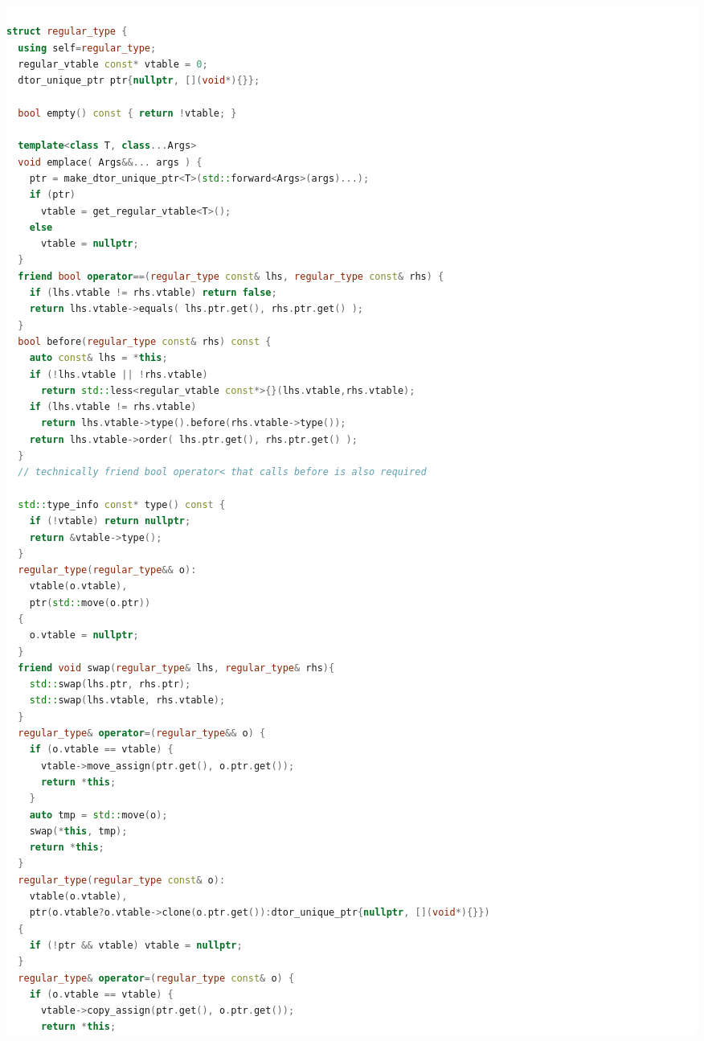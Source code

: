 ```C++

struct regular_type {
  using self=regular_type;
  regular_vtable const* vtable = 0;
  dtor_unique_ptr ptr{nullptr, [](void*){}};

  bool empty() const { return !vtable; }

  template<class T, class...Args>
  void emplace( Args&&... args ) {
    ptr = make_dtor_unique_ptr<T>(std::forward<Args>(args)...);
    if (ptr)
      vtable = get_regular_vtable<T>();
    else
      vtable = nullptr;
  }
  friend bool operator==(regular_type const& lhs, regular_type const& rhs) {
    if (lhs.vtable != rhs.vtable) return false;
    return lhs.vtable->equals( lhs.ptr.get(), rhs.ptr.get() );
  }
  bool before(regular_type const& rhs) const {
    auto const& lhs = *this;
    if (!lhs.vtable || !rhs.vtable)
      return std::less<regular_vtable const*>{}(lhs.vtable,rhs.vtable);
    if (lhs.vtable != rhs.vtable)
      return lhs.vtable->type().before(rhs.vtable->type());
    return lhs.vtable->order( lhs.ptr.get(), rhs.ptr.get() );
  }
  // technically friend bool operator< that calls before is also required

  std::type_info const* type() const {
    if (!vtable) return nullptr;
    return &vtable->type();
  }
  regular_type(regular_type&& o):
    vtable(o.vtable),
    ptr(std::move(o.ptr))
  {
    o.vtable = nullptr;
  }
  friend void swap(regular_type& lhs, regular_type& rhs){
    std::swap(lhs.ptr, rhs.ptr);
    std::swap(lhs.vtable, rhs.vtable);
  }
  regular_type& operator=(regular_type&& o) {
    if (o.vtable == vtable) {
      vtable->move_assign(ptr.get(), o.ptr.get());
      return *this;
    }
    auto tmp = std::move(o);
    swap(*this, tmp);
    return *this;
  }
  regular_type(regular_type const& o):
    vtable(o.vtable),
    ptr(o.vtable?o.vtable->clone(o.ptr.get()):dtor_unique_ptr{nullptr, [](void*){}})
  {
    if (!ptr && vtable) vtable = nullptr;
  }
  regular_type& operator=(regular_type const& o) {
    if (o.vtable == vtable) {
      vtable->copy_assign(ptr.get(), o.ptr.get());
      return *this;
```
